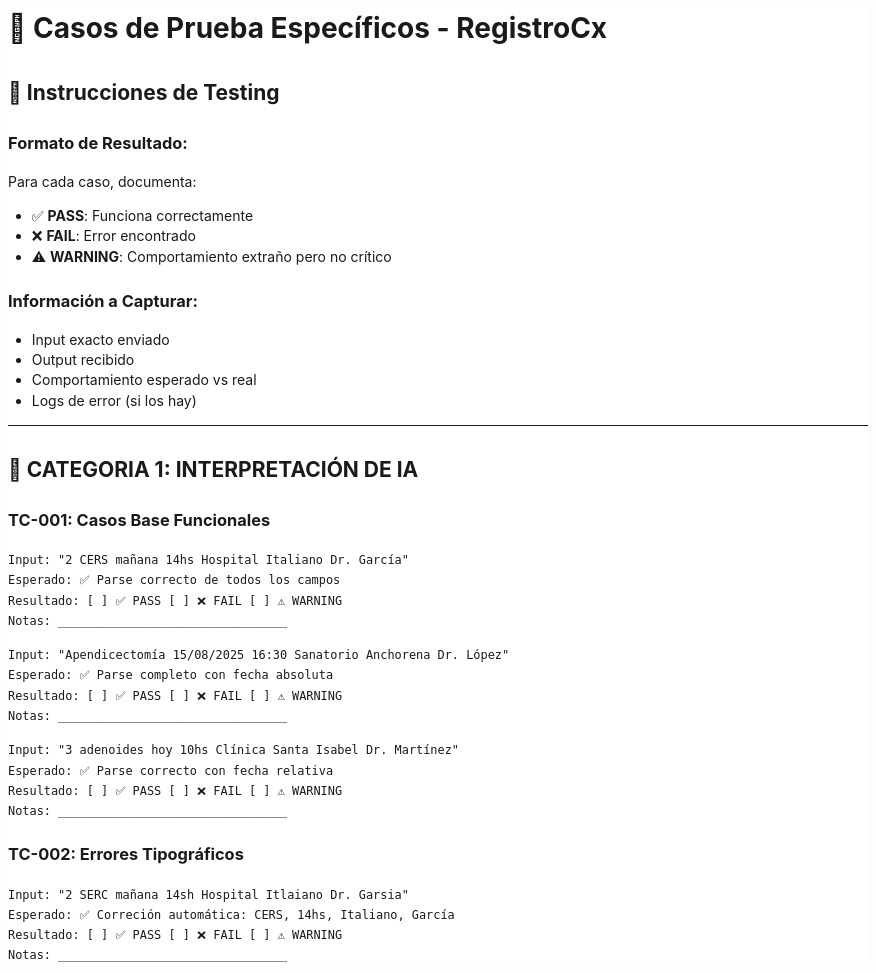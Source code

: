 # 🧪 Casos de Prueba Específicos - RegistroCx

## 🎯 **Instrucciones de Testing**

### **Formato de Resultado:**
Para cada caso, documenta:
- ✅ **PASS**: Funciona correctamente
- ❌ **FAIL**: Error encontrado
- ⚠️ **WARNING**: Comportamiento extraño pero no crítico

### **Información a Capturar:**
- Input exacto enviado
- Output recibido
- Comportamiento esperado vs real
- Logs de error (si los hay)

---

## 🤖 **CATEGORIA 1: INTERPRETACIÓN DE IA**

### **TC-001: Casos Base Funcionales**
```
Input: "2 CERS mañana 14hs Hospital Italiano Dr. García"
Esperado: ✅ Parse correcto de todos los campos
Resultado: [ ] ✅ PASS [ ] ❌ FAIL [ ] ⚠️ WARNING
Notas: ________________________________
```

```
Input: "Apendicectomía 15/08/2025 16:30 Sanatorio Anchorena Dr. López"
Esperado: ✅ Parse completo con fecha absoluta
Resultado: [ ] ✅ PASS [ ] ❌ FAIL [ ] ⚠️ WARNING
Notas: ________________________________
```

```
Input: "3 adenoides hoy 10hs Clínica Santa Isabel Dr. Martínez"
Esperado: ✅ Parse correcto con fecha relativa
Resultado: [ ] ✅ PASS [ ] ❌ FAIL [ ] ⚠️ WARNING
Notas: ________________________________
```

### **TC-002: Errores Tipográficos**
```
Input: "2 SERC mañana 14sh Hospital Itlaiano Dr. Garsia"
Esperado: ✅ Correción automática: CERS, 14hs, Italiano, García
Resultado: [ ] ✅ PASS [ ] ❌ FAIL [ ] ⚠️ WARNING
Notas: ________________________________
```
